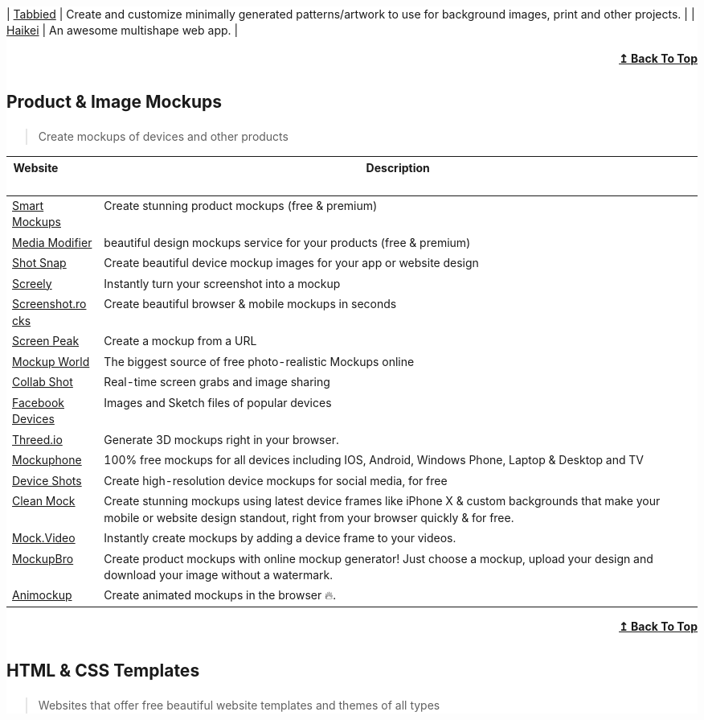 | [Tabbied](https://tabbied.com/)                              | Create and customize minimally generated patterns/artwork to use for background images, print and other projects. |
| [Haikei](https://app.haikei.app/)                            | An awesome multishape web app.                               |


<div align="right">
    <b><a href="#table-of-contents">↥ Back To Top</a></b>
</div>


## Product & Image Mockups

>Create mockups of devices and other products

| Website&nbsp; &nbsp; &nbsp; &nbsp; &nbsp; &nbsp; &nbsp; &nbsp; &nbsp; &nbsp; &nbsp; &nbsp; &nbsp; &nbsp; | Description                                                  |
| ------------------------------------------------------------ | ------------------------------------------------------------ |
| [Smart Mockups](https://smartmockups.com/)                   | Create stunning product mockups (free & premium)             |
| [Media Modifier](https://mediamodifier.com/)                 | beautiful design mockups service for your products (free & premium) |
| [Shot Snap](https://shotsnapp.com/)                          | Create beautiful device mockup images for your app or website design |
| [Screely](https://www.screely.com/)                          | Instantly turn your screenshot into a mockup                 |
| [Screenshot.rocks](https://screenshot.rocks/)                | Create beautiful browser & mobile mockups in seconds         |
| [Screen Peak](https://screenpeek.io/)                        | Create a mockup from a URL                                   |
| [Mockup World](https://www.mockupworld.co/)                  | The biggest source of free photo-realistic Mockups online    |
| [Collab Shot](https://www.collabshot.com/)                   | Real-time screen grabs and image sharing                     |
| [Facebook Devices](https://facebook.design/devices)          | Images and Sketch files of popular devices                   |
| [Threed.io](https://threed.io)                               | Generate 3D mockups right in your browser.                   |
| [Mockuphone](https://mockuphone.com/)                        | 100% free mockups for all devices including IOS, Android, Windows Phone, Laptop & Desktop and TV |
| [Device Shots](https://deviceshots.com/)                     | Create high-resolution device mockups for social media, for free |
| [Clean Mock](https://cleanmock.com/)                         | Create stunning mockups using latest device frames like iPhone X & custom backgrounds that make your mobile or website design standout, right from your browser quickly & for free. |
| [Mock.Video](https://www.mock.video/)                        | Instantly create mockups by adding a device frame to your videos. |
| [MockupBro](https://mockupbro.com/)                          | Create product mockups with online mockup generator! Just choose a mockup, upload your design and download your image without a watermark. |
| [Animockup](https://animockup.com/)                          | Create animated mockups in the browser 🔥.                    |

<div align="right">
    <b><a href="#table-of-contents">↥ Back To Top</a></b>
</div>


## HTML & CSS Templates

>Websites that offer free beautiful website templates and themes of all types
